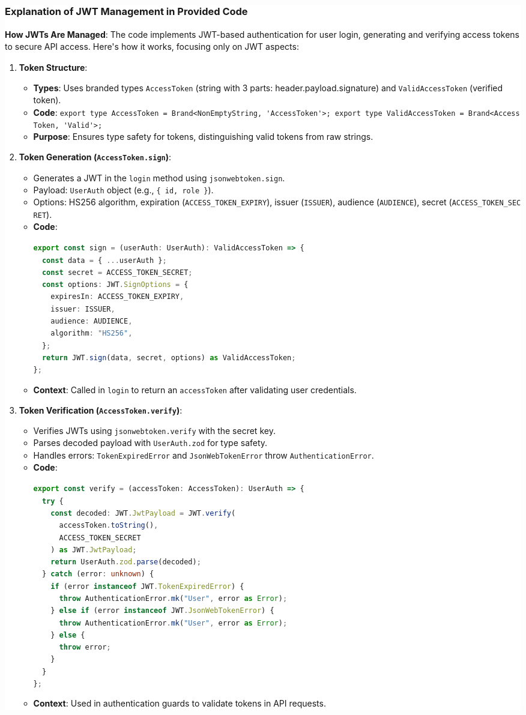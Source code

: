 ### Explanation of JWT Management in Provided Code

**How JWTs Are Managed**:
The code implements JWT-based authentication for user login, generating and verifying access tokens to secure API access. Here's how it works, focusing only on JWT aspects:

1. **Token Structure**:

   - **Types**: Uses branded types `AccessToken` (string with 3 parts: header.payload.signature) and `ValidAccessToken` (verified token).
   - **Code**: `export type AccessToken = Brand<NonEmptyString, 'AccessToken'>; export type ValidAccessToken = Brand<AccessToken, 'Valid'>;`
   - **Purpose**: Ensures type safety for tokens, distinguishing valid tokens from raw strings.

2. **Token Generation (`AccessToken.sign`)**:

   - Generates a JWT in the `login` method using `jsonwebtoken.sign`.
   - Payload: `UserAuth` object (e.g., `{ id, role }`).
   - Options: HS256 algorithm, expiration (`ACCESS_TOKEN_EXPIRY`), issuer (`ISSUER`), audience (`AUDIENCE`), secret (`ACCESS_TOKEN_SECRET`).
   - **Code**:
     ```typescript
     export const sign = (userAuth: UserAuth): ValidAccessToken => {
       const data = { ...userAuth };
       const secret = ACCESS_TOKEN_SECRET;
       const options: JWT.SignOptions = {
         expiresIn: ACCESS_TOKEN_EXPIRY,
         issuer: ISSUER,
         audience: AUDIENCE,
         algorithm: "HS256",
       };
       return JWT.sign(data, secret, options) as ValidAccessToken;
     };
     ```
   - **Context**: Called in `login` to return an `accessToken` after validating user credentials.

3. **Token Verification (`AccessToken.verify`)**:

   - Verifies JWTs using `jsonwebtoken.verify` with the secret key.
   - Parses decoded payload with `UserAuth.zod` for type safety.
   - Handles errors: `TokenExpiredError` and `JsonWebTokenError` throw `AuthenticationError`.
   - **Code**:
     ```typescript
     export const verify = (accessToken: AccessToken): UserAuth => {
       try {
         const decoded: JWT.JwtPayload = JWT.verify(
           accessToken.toString(),
           ACCESS_TOKEN_SECRET
         ) as JWT.JwtPayload;
         return UserAuth.zod.parse(decoded);
       } catch (error: unknown) {
         if (error instanceof JWT.TokenExpiredError) {
           throw AuthenticationError.mk("User", error as Error);
         } else if (error instanceof JWT.JsonWebTokenError) {
           throw AuthenticationError.mk("User", error as Error);
         } else {
           throw error;
         }
       }
     };
     ```
   - **Context**: Used in authentication guards to validate tokens in API requests.
